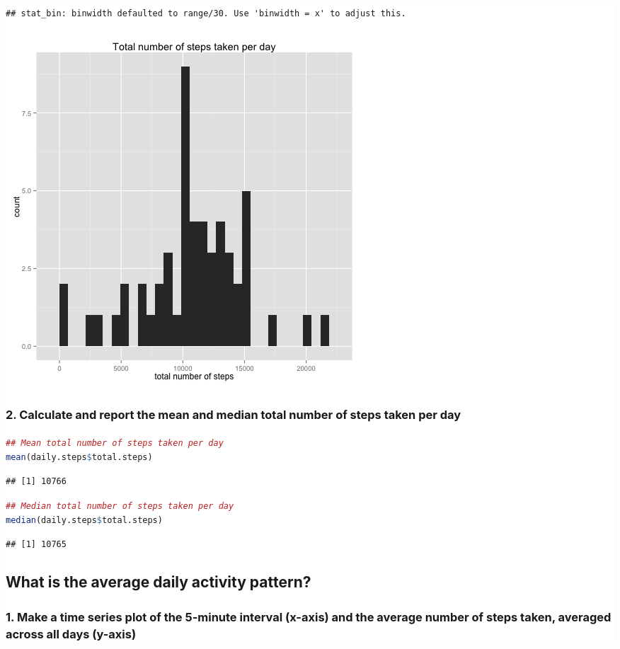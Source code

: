 ```
## stat_bin: binwidth defaulted to range/30. Use 'binwidth = x' to adjust this.
```

![plot of chunk unnamed-chunk-2](figure/unnamed-chunk-2.png) 

### 2. Calculate and report the mean and median total number of steps taken per day

```r
## Mean total number of steps taken per day
mean(daily.steps$total.steps)
```

```
## [1] 10766
```

```r
## Median total number of steps taken per day
median(daily.steps$total.steps)
```

```
## [1] 10765
```

## What is the average daily activity pattern?
### 1. Make a time series plot of the 5-minute interval (x-axis) and the average number of steps taken, averaged across all days (y-axis)
